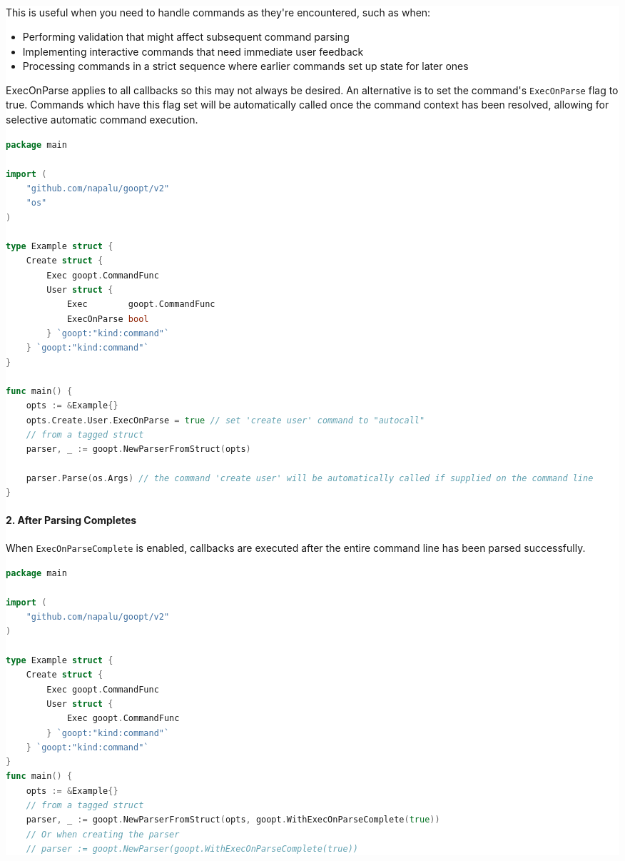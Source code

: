This is useful when you need to handle commands as they're encountered, such as when:
- Performing validation that might affect subsequent command parsing
- Implementing interactive commands that need immediate user feedback
- Processing commands in a strict sequence where earlier commands set up state for later ones

ExecOnParse applies to all callbacks so this may not always be desired. An alternative is to set the command's `ExecOnParse` flag to true. Commands which have this flag set will be automatically called once the command context has been resolved, allowing
for selective automatic command execution.

```go
package main

import (
	"github.com/napalu/goopt/v2"
	"os"
)

type Example struct {
	Create struct {
		Exec goopt.CommandFunc
		User struct {
			Exec        goopt.CommandFunc
			ExecOnParse bool
		} `goopt:"kind:command"`
	} `goopt:"kind:command"`
}

func main() {
	opts := &Example{}
	opts.Create.User.ExecOnParse = true // set 'create user' command to "autocall"
	// from a tagged struct 
	parser, _ := goopt.NewParserFromStruct(opts)

	parser.Parse(os.Args) // the command 'create user' will be automatically called if supplied on the command line
}
```

#### 2. After Parsing Completes

When `ExecOnParseComplete` is enabled, callbacks are executed after the entire command line has been parsed successfully.

```go
package main

import (
	"github.com/napalu/goopt/v2"
)

type Example struct {
	Create struct {
		Exec goopt.CommandFunc
		User struct {
			Exec goopt.CommandFunc
        } `goopt:"kind:command"`
    } `goopt:"kind:command"`
}
func main() {
	opts := &Example{}
	// from a tagged struct 
	parser, _ := goopt.NewParserFromStruct(opts, goopt.WithExecOnParseComplete(true))
	// Or when creating the parser 
	// parser := goopt.NewParser(goopt.WithExecOnParseComplete(true))

```